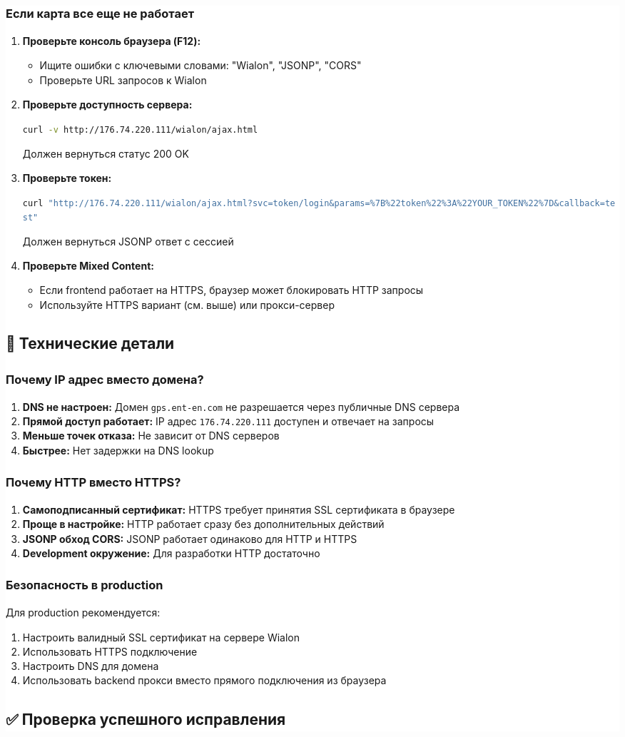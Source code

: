 ### Если карта все еще не работает

1. **Проверьте консоль браузера (F12):**

   - Ищите ошибки с ключевыми словами: "Wialon", "JSONP", "CORS"
   - Проверьте URL запросов к Wialon

2. **Проверьте доступность сервера:**

   ```bash
   curl -v http://176.74.220.111/wialon/ajax.html
   ```

   Должен вернуться статус 200 OK

3. **Проверьте токен:**

   ```bash
   curl "http://176.74.220.111/wialon/ajax.html?svc=token/login&params=%7B%22token%22%3A%22YOUR_TOKEN%22%7D&callback=test"
   ```

   Должен вернуться JSONP ответ с сессией

4. **Проверьте Mixed Content:**
   - Если frontend работает на HTTPS, браузер может блокировать HTTP запросы
   - Используйте HTTPS вариант (см. выше) или прокси-сервер

## 📝 Технические детали

### Почему IP адрес вместо домена?

1. **DNS не настроен:** Домен `gps.ent-en.com` не разрешается через публичные DNS сервера
2. **Прямой доступ работает:** IP адрес `176.74.220.111` доступен и отвечает на запросы
3. **Меньше точек отказа:** Не зависит от DNS серверов
4. **Быстрее:** Нет задержки на DNS lookup

### Почему HTTP вместо HTTPS?

1. **Самоподписанный сертификат:** HTTPS требует принятия SSL сертификата в браузере
2. **Проще в настройке:** HTTP работает сразу без дополнительных действий
3. **JSONP обход CORS:** JSONP работает одинаково для HTTP и HTTPS
4. **Development окружение:** Для разработки HTTP достаточно

### Безопасность в production

Для production рекомендуется:

1. Настроить валидный SSL сертификат на сервере Wialon
2. Использовать HTTPS подключение
3. Настроить DNS для домена
4. Использовать backend прокси вместо прямого подключения из браузера

## ✅ Проверка успешного исправления
